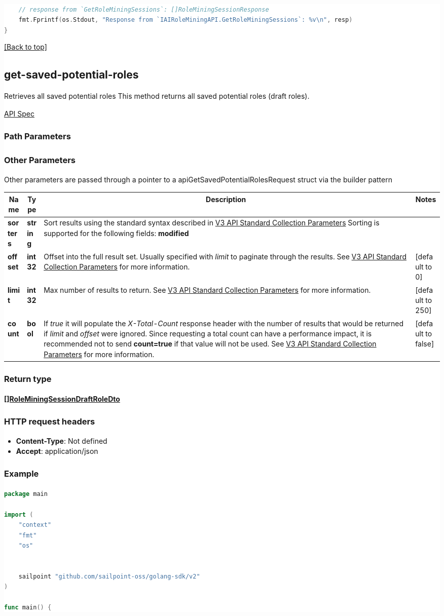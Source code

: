 ```go
	// response from `GetRoleMiningSessions`: []RoleMiningSessionResponse
	fmt.Fprintf(os.Stdout, "Response from `IAIRoleMiningAPI.GetRoleMiningSessions`: %v\n", resp)
}
```

[[Back to top]](#)

## get-saved-potential-roles
Retrieves all saved potential roles
This method returns all saved potential roles (draft roles).

[API Spec](https://developer.sailpoint.com/docs/api/beta/get-saved-potential-roles)

### Path Parameters



### Other Parameters

Other parameters are passed through a pointer to a apiGetSavedPotentialRolesRequest struct via the builder pattern


Name | Type | Description  | Notes
------------- | ------------- | ------------- | -------------
 **sorters** | **string** | Sort results using the standard syntax described in [V3 API Standard Collection Parameters](https://developer.sailpoint.com/idn/api/standard-collection-parameters/) Sorting is supported for the following fields: **modified** | 
 **offset** | **int32** | Offset into the full result set. Usually specified with *limit* to paginate through the results. See [V3 API Standard Collection Parameters](https://developer.sailpoint.com/idn/api/standard-collection-parameters) for more information. | [default to 0]
 **limit** | **int32** | Max number of results to return. See [V3 API Standard Collection Parameters](https://developer.sailpoint.com/idn/api/standard-collection-parameters) for more information. | [default to 250]
 **count** | **bool** | If *true* it will populate the *X-Total-Count* response header with the number of results that would be returned if *limit* and *offset* were ignored.  Since requesting a total count can have a performance impact, it is recommended not to send **count&#x3D;true** if that value will not be used.  See [V3 API Standard Collection Parameters](https://developer.sailpoint.com/idn/api/standard-collection-parameters) for more information. | [default to false]

### Return type

[**[]RoleMiningSessionDraftRoleDto**](../models/role-mining-session-draft-role-dto)

### HTTP request headers

- **Content-Type**: Not defined
- **Accept**: application/json

### Example

```go
package main

import (
	"context"
	"fmt"
	"os"
   
    
	sailpoint "github.com/sailpoint-oss/golang-sdk/v2"
)

func main() {
```